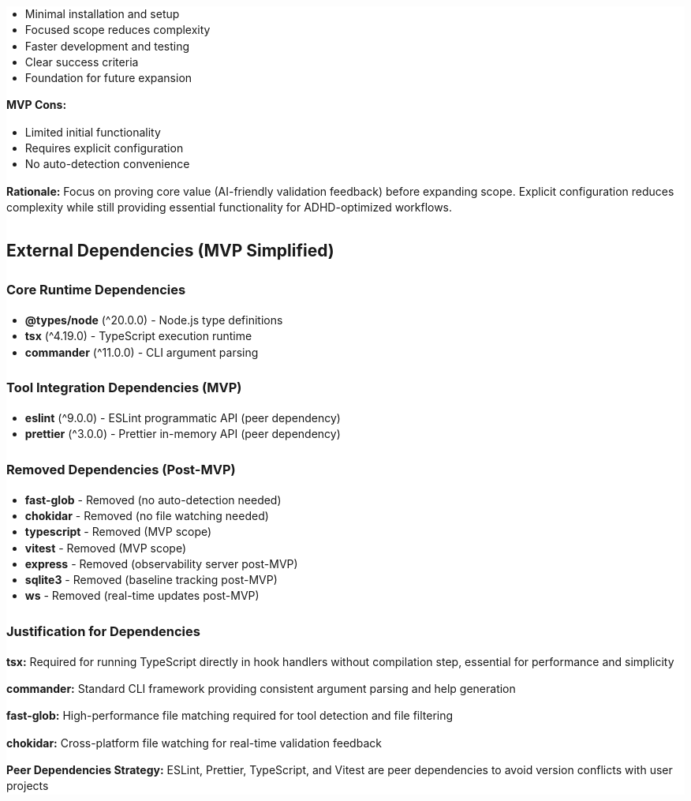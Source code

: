 - Minimal installation and setup
- Focused scope reduces complexity
- Faster development and testing
- Clear success criteria
- Foundation for future expansion

**MVP Cons:**

- Limited initial functionality
- Requires explicit configuration
- No auto-detection convenience

**Rationale:** Focus on proving core value (AI-friendly validation feedback)
before expanding scope. Explicit configuration reduces complexity while still
providing essential functionality for ADHD-optimized workflows.

## External Dependencies (MVP Simplified)

### Core Runtime Dependencies

- **@types/node** (^20.0.0) - Node.js type definitions
- **tsx** (^4.19.0) - TypeScript execution runtime
- **commander** (^11.0.0) - CLI argument parsing

### Tool Integration Dependencies (MVP)

- **eslint** (^9.0.0) - ESLint programmatic API (peer dependency)
- **prettier** (^3.0.0) - Prettier in-memory API (peer dependency)

### Removed Dependencies (Post-MVP)

- **fast-glob** - Removed (no auto-detection needed)
- **chokidar** - Removed (no file watching needed)
- **typescript** - Removed (MVP scope)
- **vitest** - Removed (MVP scope)
- **express** - Removed (observability server post-MVP)
- **sqlite3** - Removed (baseline tracking post-MVP)
- **ws** - Removed (real-time updates post-MVP)

### Justification for Dependencies

**tsx:** Required for running TypeScript directly in hook handlers without
compilation step, essential for performance and simplicity

**commander:** Standard CLI framework providing consistent argument parsing and
help generation

**fast-glob:** High-performance file matching required for tool detection and
file filtering

**chokidar:** Cross-platform file watching for real-time validation feedback

**Peer Dependencies Strategy:** ESLint, Prettier, TypeScript, and Vitest are
peer dependencies to avoid version conflicts with user projects
